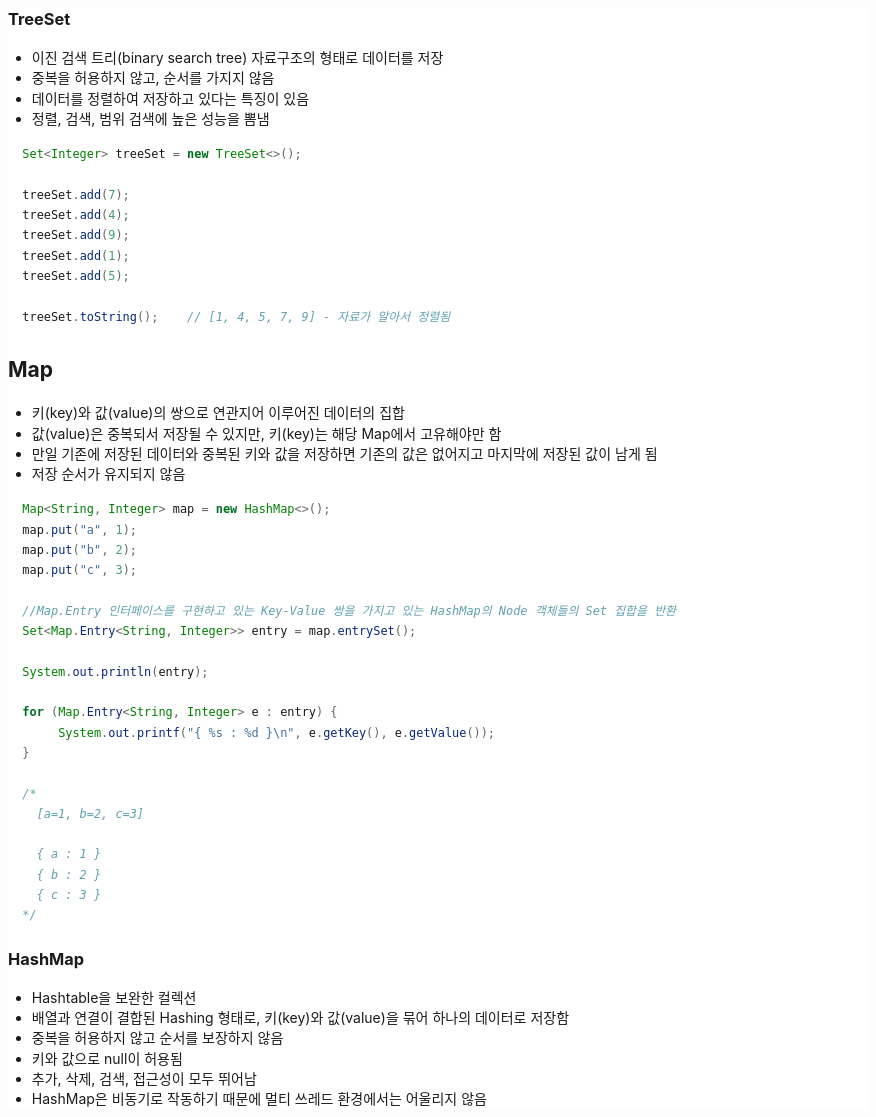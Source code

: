 ### TreeSet
- 이진 검색 트리(binary search tree) 자료구조의 형태로 데이터를 저장
- 중복을 허용하지 않고, 순서를 가지지 않음
- 데이터를 정렬하여 저장하고 있다는 특징이 있음
- 정렬, 검색, 범위 검색에 높은 성능을 뽐냄

```java
  Set<Integer> treeSet = new TreeSet<>();

  treeSet.add(7);
  treeSet.add(4);
  treeSet.add(9);
  treeSet.add(1);
  treeSet.add(5);

  treeSet.toString();    // [1, 4, 5, 7, 9] - 자료가 알아서 정렬됨
```

## Map
- 키(key)와 값(value)의 쌍으로 연관지어 이루어진 데이터의 집합
- 값(value)은 중복되서 저장될 수 있지만, 키(key)는 해당 Map에서 고유해야만 함
- 만일 기존에 저장된 데이터와 중복된 키와 값을 저장하면 기존의 값은 없어지고 마지막에 저장된 값이 남게 됨
- 저장 순서가 유지되지 않음

```java
  Map<String, Integer> map = new HashMap<>();
  map.put("a", 1);
  map.put("b", 2);
  map.put("c", 3);

  //Map.Entry 인터페이스를 구현하고 있는 Key-Value 쌍을 가지고 있는 HashMap의 Node 객체들의 Set 집합을 반환
  Set<Map.Entry<String, Integer>> entry = map.entrySet();

  System.out.println(entry);

  for (Map.Entry<String, Integer> e : entry) {
       System.out.printf("{ %s : %d }\n", e.getKey(), e.getValue());
  }

  /*
    [a=1, b=2, c=3]

    { a : 1 }
    { b : 2 }
    { c : 3 }
  */
```

### HashMap
- Hashtable을 보완한 컬렉션
- 배열과 연결이 결합된 Hashing 형태로, 키(key)와 값(value)을 묶어 하나의 데이터로 저장함
- 중복을 허용하지 않고 순서를 보장하지 않음
- 키와 값으로 null이 허용됨
- 추가, 삭제, 검색, 접근성이 모두 뛰어남
- HashMap은 비동기로 작동하기 때문에 멀티 쓰레드 환경에서는 어울리지 않음

